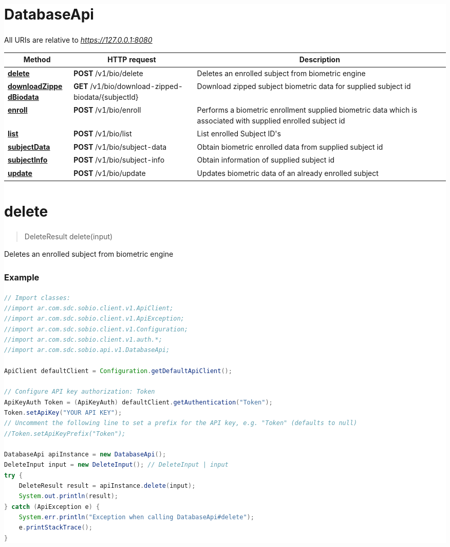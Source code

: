 # DatabaseApi

All URIs are relative to *https://127.0.0.1:8080*

Method | HTTP request | Description
------------- | ------------- | -------------
[**delete**](DatabaseApi.md#delete) | **POST** /v1/bio/delete | Deletes an enrolled subject from biometric engine
[**downloadZippedBiodata**](DatabaseApi.md#downloadZippedBiodata) | **GET** /v1/bio/download-zipped-biodata/{subjectId} | Download zipped subject biometric data for supplied subject id
[**enroll**](DatabaseApi.md#enroll) | **POST** /v1/bio/enroll | Performs a biometric enrollment supplied biometric data which is associated with supplied enrolled subject id
[**list**](DatabaseApi.md#list) | **POST** /v1/bio/list | List enrolled Subject ID&#39;s
[**subjectData**](DatabaseApi.md#subjectData) | **POST** /v1/bio/subject-data | Obtain biometric enrolled data from supplied subject id
[**subjectInfo**](DatabaseApi.md#subjectInfo) | **POST** /v1/bio/subject-info | Obtain information of supplied subject id
[**update**](DatabaseApi.md#update) | **POST** /v1/bio/update | Updates biometric data of an already enrolled subject


<a name="delete"></a>
# **delete**
> DeleteResult delete(input)

Deletes an enrolled subject from biometric engine

### Example
```java
// Import classes:
//import ar.com.sdc.sobio.client.v1.ApiClient;
//import ar.com.sdc.sobio.client.v1.ApiException;
//import ar.com.sdc.sobio.client.v1.Configuration;
//import ar.com.sdc.sobio.client.v1.auth.*;
//import ar.com.sdc.sobio.api.v1.DatabaseApi;

ApiClient defaultClient = Configuration.getDefaultApiClient();

// Configure API key authorization: Token
ApiKeyAuth Token = (ApiKeyAuth) defaultClient.getAuthentication("Token");
Token.setApiKey("YOUR API KEY");
// Uncomment the following line to set a prefix for the API key, e.g. "Token" (defaults to null)
//Token.setApiKeyPrefix("Token");

DatabaseApi apiInstance = new DatabaseApi();
DeleteInput input = new DeleteInput(); // DeleteInput | input
try {
    DeleteResult result = apiInstance.delete(input);
    System.out.println(result);
} catch (ApiException e) {
    System.err.println("Exception when calling DatabaseApi#delete");
    e.printStackTrace();
}
```
